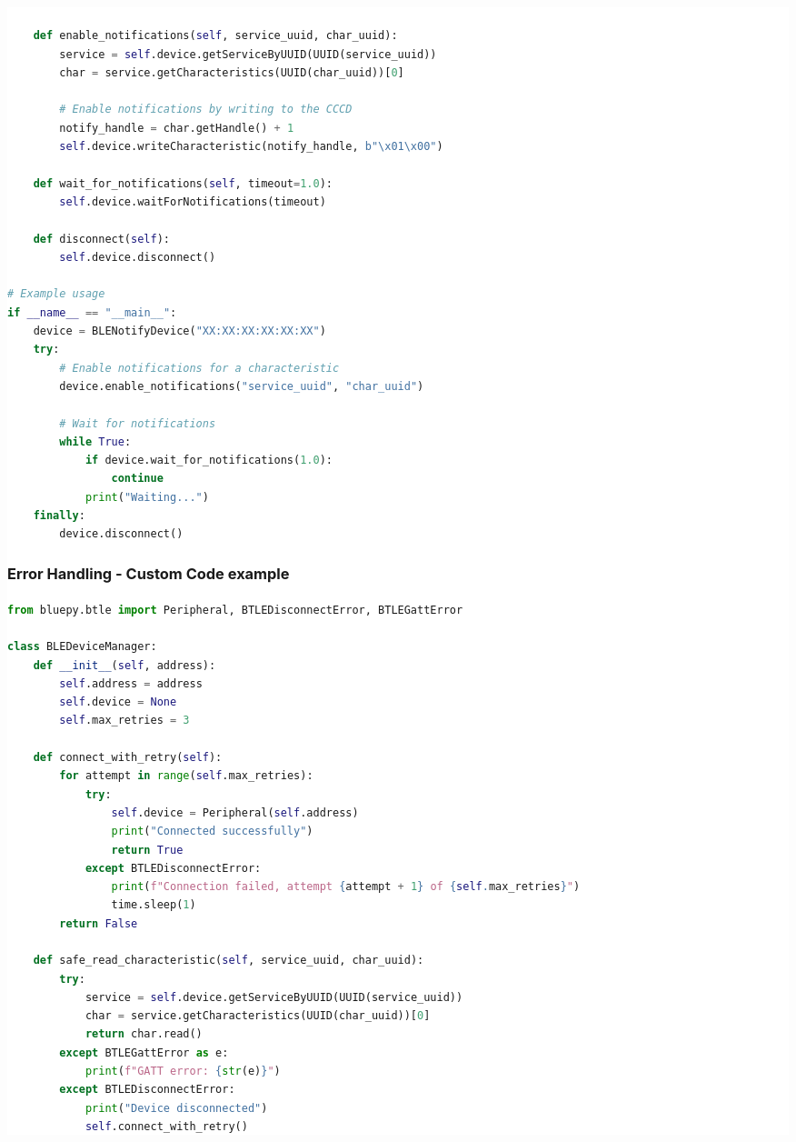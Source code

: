 ```python
    
    def enable_notifications(self, service_uuid, char_uuid):
        service = self.device.getServiceByUUID(UUID(service_uuid))
        char = service.getCharacteristics(UUID(char_uuid))[0]
        
        # Enable notifications by writing to the CCCD
        notify_handle = char.getHandle() + 1
        self.device.writeCharacteristic(notify_handle, b"\x01\x00")
    
    def wait_for_notifications(self, timeout=1.0):
        self.device.waitForNotifications(timeout)
    
    def disconnect(self):
        self.device.disconnect()

# Example usage
if __name__ == "__main__":
    device = BLENotifyDevice("XX:XX:XX:XX:XX:XX")
    try:
        # Enable notifications for a characteristic
        device.enable_notifications("service_uuid", "char_uuid")
        
        # Wait for notifications
        while True:
            if device.wait_for_notifications(1.0):
                continue
            print("Waiting...")
    finally:
        device.disconnect()
```

### Error Handling - Custom Code example

```python
from bluepy.btle import Peripheral, BTLEDisconnectError, BTLEGattError

class BLEDeviceManager:
    def __init__(self, address):
        self.address = address
        self.device = None
        self.max_retries = 3
        
    def connect_with_retry(self):
        for attempt in range(self.max_retries):
            try:
                self.device = Peripheral(self.address)
                print("Connected successfully")
                return True
            except BTLEDisconnectError:
                print(f"Connection failed, attempt {attempt + 1} of {self.max_retries}")
                time.sleep(1)
        return False
    
    def safe_read_characteristic(self, service_uuid, char_uuid):
        try:
            service = self.device.getServiceByUUID(UUID(service_uuid))
            char = service.getCharacteristics(UUID(char_uuid))[0]
            return char.read()
        except BTLEGattError as e:
            print(f"GATT error: {str(e)}")
        except BTLEDisconnectError:
            print("Device disconnected")
            self.connect_with_retry()
```